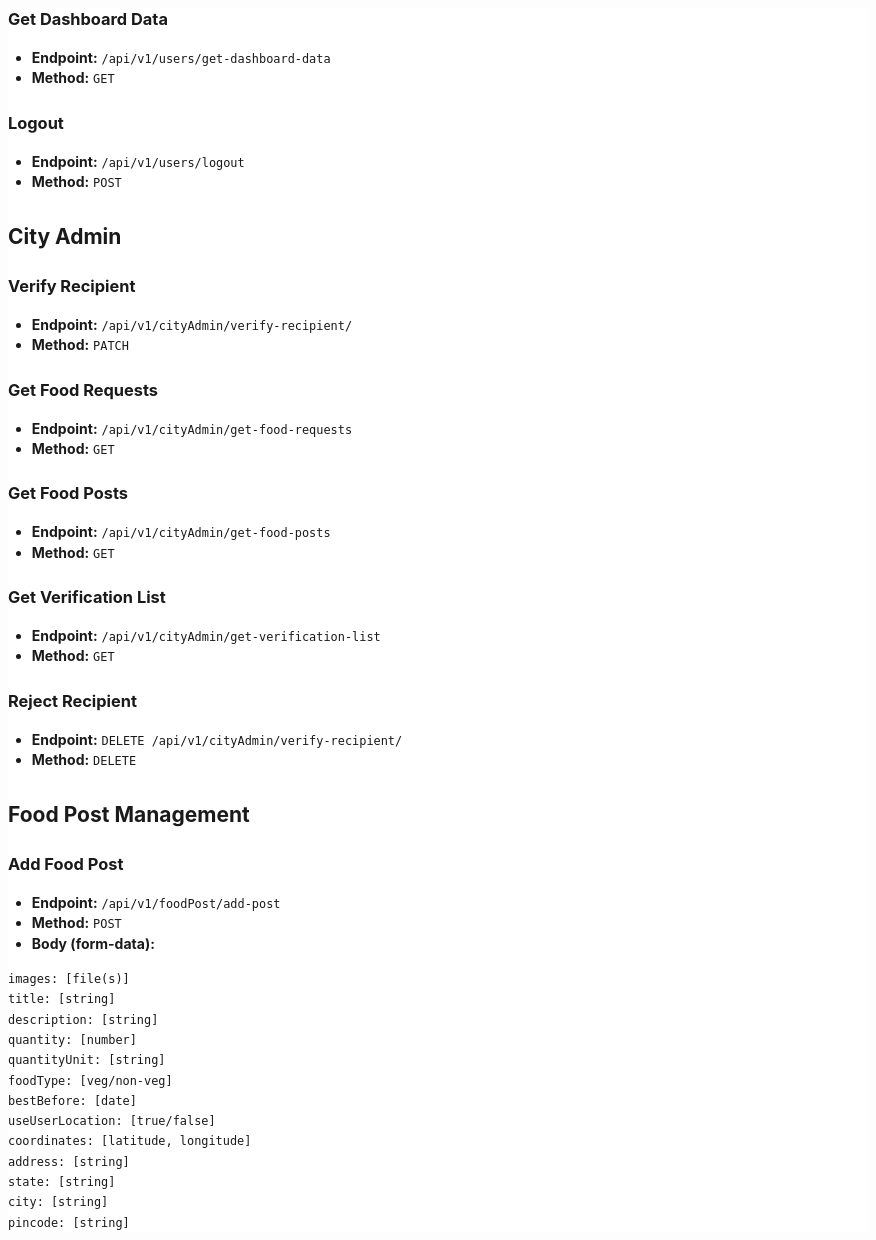 ### Get Dashboard Data

- **Endpoint:** `/api/v1/users/get-dashboard-data`
- **Method:** `GET`

### Logout

- **Endpoint:** `/api/v1/users/logout`
- **Method:** `POST`

## City Admin

### Verify Recipient

- **Endpoint:** `/api/v1/cityAdmin/verify-recipient/`
- **Method:** `PATCH`

### Get Food Requests

- **Endpoint:** `/api/v1/cityAdmin/get-food-requests`
- **Method:** `GET`

### Get Food Posts

- **Endpoint:** `/api/v1/cityAdmin/get-food-posts`
- **Method:** `GET`

### Get Verification List

- **Endpoint:** `/api/v1/cityAdmin/get-verification-list`
- **Method:** `GET`

### Reject Recipient

- **Endpoint:** `DELETE /api/v1/cityAdmin/verify-recipient/`
- **Method:** `DELETE`

## Food Post Management

### Add Food Post

- **Endpoint:** `/api/v1/foodPost/add-post`
- **Method:** `POST`
- **Body (form-data):**

```plaintext
images: [file(s)]
title: [string]
description: [string]
quantity: [number]
quantityUnit: [string]
foodType: [veg/non-veg]
bestBefore: [date]
useUserLocation: [true/false]
coordinates: [latitude, longitude]
address: [string]
state: [string]
city: [string]
pincode: [string]
```
